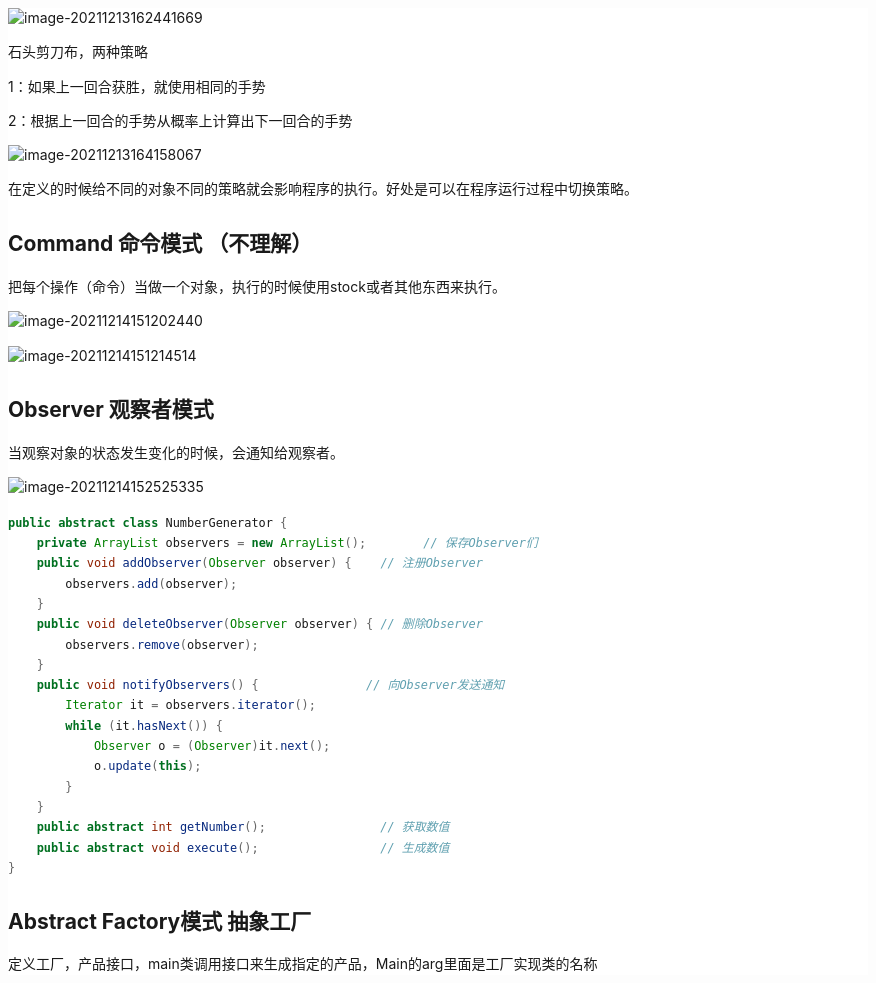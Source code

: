 ![image-20211213162441669](D:/StudyBook/Notes/Java/typora-user-images/image-20211213162441669.png)

石头剪刀布，两种策略

1：如果上一回合获胜，就使用相同的手势

2：根据上一回合的手势从概率上计算出下一回合的手势

![image-20211213164158067](D:/StudyBook/Notes/Java/typora-user-images/image-20211213164158067.png)

在定义的时候给不同的对象不同的策略就会影响程序的执行。好处是可以在程序运行过程中切换策略。



## Command 命令模式 （不理解）

把每个操作（命令）当做一个对象，执行的时候使用stock或者其他东西来执行。

![image-20211214151202440](D:/StudyBook/Notes/Java/typora-user-images/image-20211214151202440.png)

![image-20211214151214514](D:/StudyBook/Notes/Java/typora-user-images/image-20211214151214514.png)

## Observer 观察者模式

当观察对象的状态发生变化的时候，会通知给观察者。

![image-20211214152525335](D:/StudyBook/Notes/Java/typora-user-images/image-20211214152525335.png)

```java
public abstract class NumberGenerator {
    private ArrayList observers = new ArrayList();        // 保存Observer们
    public void addObserver(Observer observer) {    // 注册Observer
        observers.add(observer);
    }
    public void deleteObserver(Observer observer) { // 删除Observer
        observers.remove(observer);
    }
    public void notifyObservers() {               // 向Observer发送通知
        Iterator it = observers.iterator();
        while (it.hasNext()) {
            Observer o = (Observer)it.next();
            o.update(this);
        }
    }
    public abstract int getNumber();                // 获取数值
    public abstract void execute();                 // 生成数值
}
```

## Abstract Factory模式 抽象工厂

定义工厂，产品接口，main类调用接口来生成指定的产品，Main的arg里面是工厂实现类的名称

